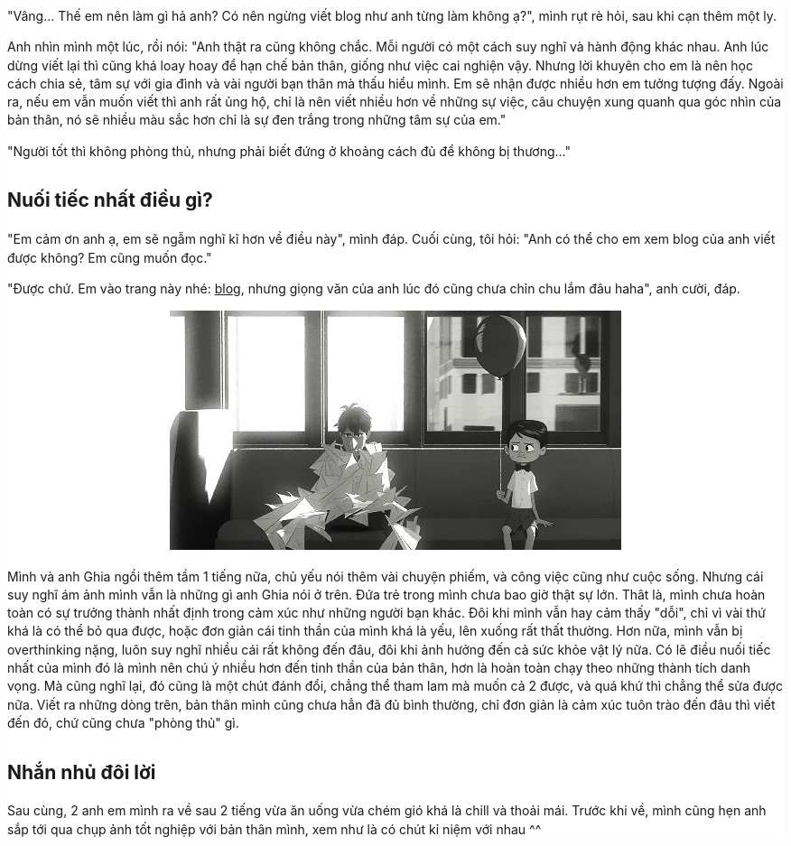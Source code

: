 "Vâng... Thế em nên làm gì hả anh? Có nên ngừng viết blog như anh từng làm không ạ?", mình rụt rè hỏi, sau khi cạn thêm một ly.

Anh nhìn mình một lúc, rồi nói: "Anh thật ra cũng không chắc. Mỗi người có một cách suy nghĩ và hành động khác nhau. Anh lúc dừng viết lại thì cũng khá loay hoay để hạn chế bản thân, giống như việc cai nghiện vậy. Nhưng lời khuyên cho em là nên học cách chia sẻ, tâm sự với gia đình và vài người bạn thân mà thấu hiểu mình. Em sẽ nhận được nhiều hơn em tưởng tượng đấy. Ngoài ra, nếu em vẫn muốn viết thì anh rất ủng hộ, chỉ là nên viết nhiều hơn về những sự việc, câu chuyện xung quanh qua góc nhìn của bản thân, nó sẽ nhiều màu sắc hơn chỉ là sự đen trắng trong những tâm sự của em."

"Người tốt thì không phòng thủ, nhưng phải biết đứng ở khoảng cách đủ để không bị thương..."

## Nuối tiếc nhất điều gì?

"Em cảm ơn anh ạ, em sẽ ngẫm nghĩ kĩ hơn về điều này", mình đáp. Cuối cùng, tôi hỏi: "Anh có thể cho em xem blog của anh viết được không? Em cũng muốn đọc."

"Được chứ. Em vào trang này nhé: [blog](https://van-ghia.github.io/), nhưng giọng văn của anh lúc đó cũng chưa chỉn chu lắm đâu haha", anh cười, đáp.

<figure class="post-image" style="text-align: center;">
    <img itemprop="image" src="/assets/img/post_img/post38/distance.jpg" />
</figure>

Mình và anh Ghia ngồi thêm tầm 1 tiếng nữa, chủ yếu nói thêm vài chuyện phiếm, và công việc cũng như cuộc sống. Nhưng cái suy nghĩ ám ảnh mình vẫn là những gì anh Ghia nói ở trên. Đứa trẻ trong mình chưa bao giờ thật sự lớn. Thât là, mình chưa hoàn toàn có sự trưởng thành nhất định trong cảm xúc như những người bạn khác. Đôi khi mình vẫn hay cảm thấy "dỗi", chỉ vì vài thứ khá là có thể bỏ qua được, hoặc đơn giản cái tinh thần của mình khá là yếu, lên xuống rất thất thường. Hơn nữa, mình vẫn bị overthinking nặng, luôn suy nghĩ nhiều cái rất không đến đâu, đôi khi ảnh hưởng đến cả sức khỏe vật lý nữa. Có lẽ điều nuối tiếc nhất của mình đó là mình nên chú ý nhiều hơn đến tinh thần của bản thân, hơn là hoàn toàn chạy theo những thành tích danh vọng. Mà cũng nghĩ lại, đó cũng là một chút đánh đổi, chẳng thể tham lam mà muốn cả 2 được, và quá khứ thì chẳng thể sửa được nữa. Viết ra những dòng trên, bản thân mình cũng chưa hẳn đã đủ bình thường, chỉ đơn giản là cảm xúc tuôn trào đến đâu thì viết đến đó, chứ cũng chưa "phòng thủ" gì.

## Nhắn nhủ đôi lời 

Sau cùng, 2 anh em mình ra về sau 2 tiếng vừa ăn uống vừa chém gió khá là chill và thoải mái. Trước khi về, mình cũng hẹn anh sắp tới qua chụp ảnh tốt nghiệp với bản thân mình, xem như là có chút kỉ niệm với nhau ^^
